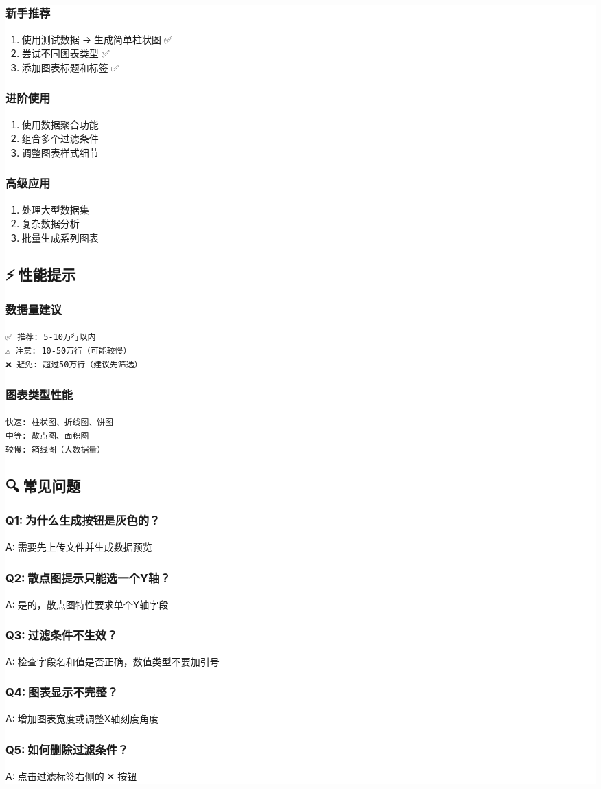 ### 新手推荐
1. 使用测试数据 → 生成简单柱状图 ✅
2. 尝试不同图表类型 ✅
3. 添加图表标题和标签 ✅

### 进阶使用
1. 使用数据聚合功能
2. 组合多个过滤条件
3. 调整图表样式细节

### 高级应用
1. 处理大型数据集
2. 复杂数据分析
3. 批量生成系列图表

## ⚡ 性能提示

### 数据量建议
```
✅ 推荐: 5-10万行以内
⚠️ 注意: 10-50万行（可能较慢）
❌ 避免: 超过50万行（建议先筛选）
```

### 图表类型性能
```
快速: 柱状图、折线图、饼图
中等: 散点图、面积图
较慢: 箱线图（大数据量）
```

## 🔍 常见问题

### Q1: 为什么生成按钮是灰色的？
A: 需要先上传文件并生成数据预览

### Q2: 散点图提示只能选一个Y轴？
A: 是的，散点图特性要求单个Y轴字段

### Q3: 过滤条件不生效？
A: 检查字段名和值是否正确，数值类型不要加引号

### Q4: 图表显示不完整？
A: 增加图表宽度或调整X轴刻度角度

### Q5: 如何删除过滤条件？
A: 点击过滤标签右侧的 ✕ 按钮
